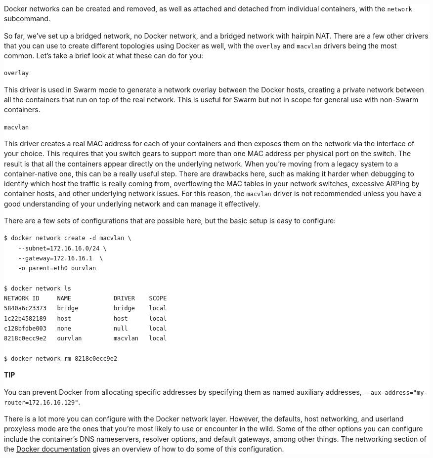 Docker networks can be created and removed, as well as attached and detached from individual containers, with the `network` subcommand.

So far, we’ve set up a bridged network, no Docker network, and a bridged network with hairpin NAT. There are a few other drivers that you can use to create different topologies using Docker as well, with the `overlay` and `macvlan` drivers being the most common. Let’s take a brief look at what these can do for you:

`overlay`

This driver is used in Swarm mode to generate a network overlay between the Docker hosts, creating a private network between all the containers that run on top of the real network. This is useful for Swarm but not in scope for general use with non-Swarm containers.

`macvlan`

This driver creates a real MAC address for each of your containers and then exposes them on the network via the interface of your choice. This requires that you switch gears to support more than one MAC address per physical port on the switch. The result is that all the containers appear directly on the underlying network. When you’re moving from a legacy system to a container-native one, this can be a really useful step. There are drawbacks here, such as making it harder when debugging to identify which host the traffic is really coming from, overflowing the MAC tables in your network switches, excessive ARPing by container hosts, and other underlying network issues. For this reason, the `macvlan` driver is not recommended unless you have a good understanding of your underlying network and can manage it effectively.

There are a few sets of configurations that are possible here, but the basic setup is easy to configure:

```
$ docker network create -d macvlan \
    --subnet=172.16.16.0/24 \
    --gateway=172.16.16.1  \
    -o parent=eth0 ourvlan

$ docker network ls
NETWORK ID     NAME            DRIVER    SCOPE
5840a6c23373   bridge          bridge    local
1c22b4582189   host            host      local
c128bfdbe003   none            null      local
8218c0ecc9e2   ourvlan         macvlan   local

$ docker network rm 8218c0ecc9e2
```

**TIP**

You can prevent Docker from allocating specific addresses by specifying them as named auxiliary addresses, `--aux-address="my-router=172.16.16.129"`.

There is a lot more you can configure with the Docker network layer. However, the defaults, host networking, and userland proxyless mode are the ones that you’re most likely to use or encounter in the wild. Some of the other options you can configure include the container’s DNS nameservers, resolver options, and default gateways, among other things. The networking section of the [Docker documentation](https://docs.docker.com/network) gives an overview of how to do some of this configuration.

